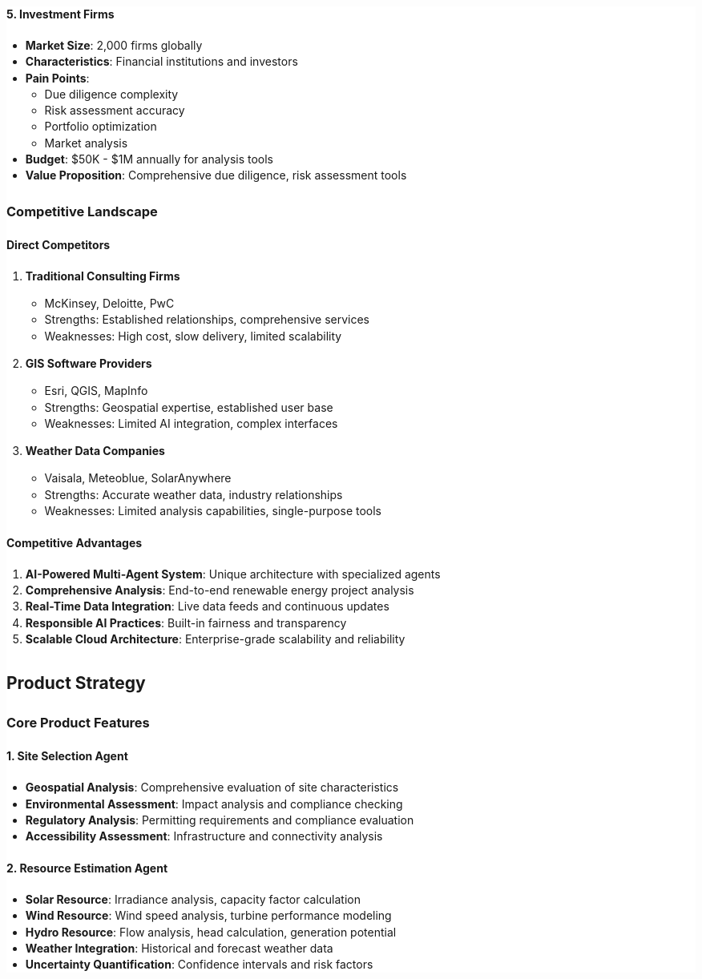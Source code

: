 #### 5. Investment Firms
- **Market Size**: 2,000 firms globally
- **Characteristics**: Financial institutions and investors
- **Pain Points**:
  - Due diligence complexity
  - Risk assessment accuracy
  - Portfolio optimization
  - Market analysis
- **Budget**: $50K - $1M annually for analysis tools
- **Value Proposition**: Comprehensive due diligence, risk assessment tools

### Competitive Landscape

#### Direct Competitors

1. **Traditional Consulting Firms**
   - McKinsey, Deloitte, PwC
   - Strengths: Established relationships, comprehensive services
   - Weaknesses: High cost, slow delivery, limited scalability

2. **GIS Software Providers**
   - Esri, QGIS, MapInfo
   - Strengths: Geospatial expertise, established user base
   - Weaknesses: Limited AI integration, complex interfaces

3. **Weather Data Companies**
   - Vaisala, Meteoblue, SolarAnywhere
   - Strengths: Accurate weather data, industry relationships
   - Weaknesses: Limited analysis capabilities, single-purpose tools

#### Competitive Advantages

1. **AI-Powered Multi-Agent System**: Unique architecture with specialized agents
2. **Comprehensive Analysis**: End-to-end renewable energy project analysis
3. **Real-Time Data Integration**: Live data feeds and continuous updates
4. **Responsible AI Practices**: Built-in fairness and transparency
5. **Scalable Cloud Architecture**: Enterprise-grade scalability and reliability

## Product Strategy

### Core Product Features

#### 1. Site Selection Agent
- **Geospatial Analysis**: Comprehensive evaluation of site characteristics
- **Environmental Assessment**: Impact analysis and compliance checking
- **Regulatory Analysis**: Permitting requirements and compliance evaluation
- **Accessibility Assessment**: Infrastructure and connectivity analysis

#### 2. Resource Estimation Agent
- **Solar Resource**: Irradiance analysis, capacity factor calculation
- **Wind Resource**: Wind speed analysis, turbine performance modeling
- **Hydro Resource**: Flow analysis, head calculation, generation potential
- **Weather Integration**: Historical and forecast weather data
- **Uncertainty Quantification**: Confidence intervals and risk factors
